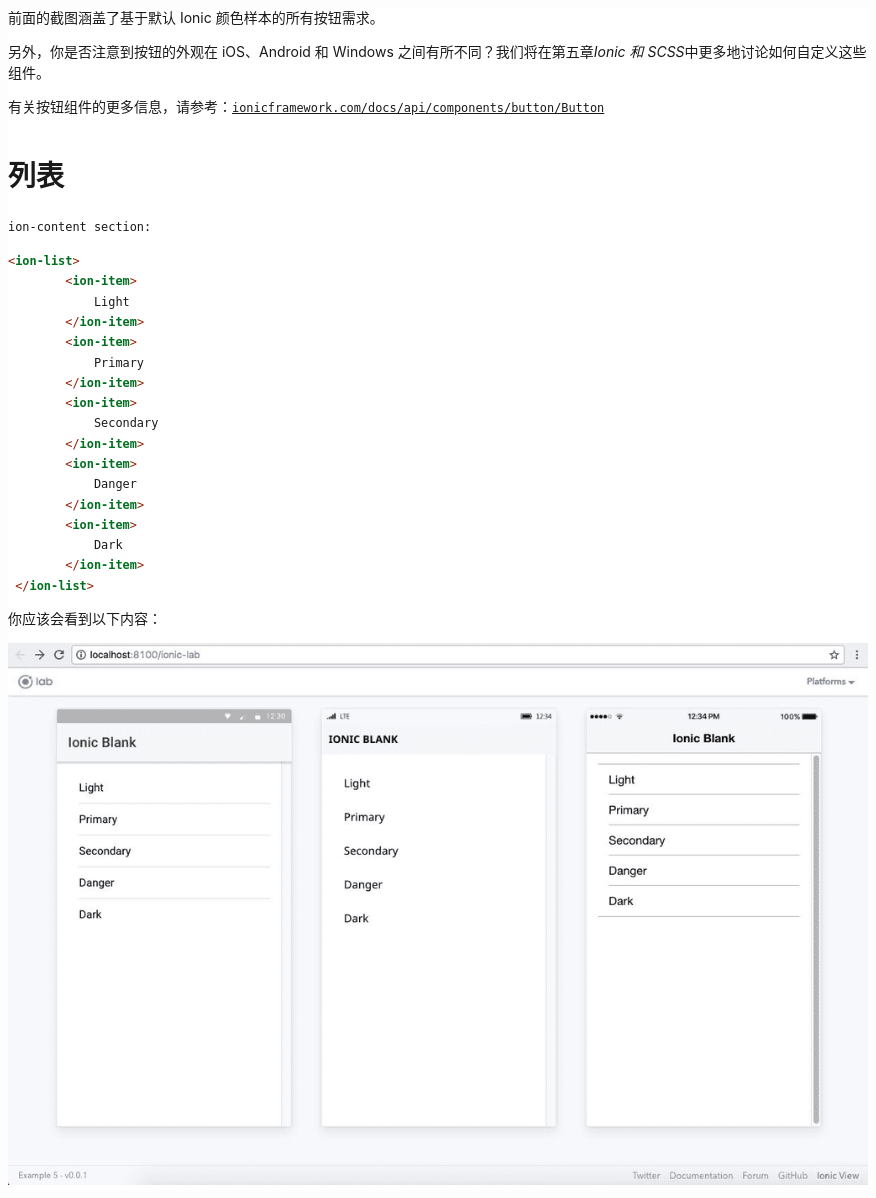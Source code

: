 前面的截图涵盖了基于默认 Ionic 颜色样本的所有按钮需求。

另外，你是否注意到按钮的外观在 iOS、Android 和 Windows 之间有所不同？我们将在第五章*Ionic 和 SCSS*中更多地讨论如何自定义这些组件。

有关按钮组件的更多信息，请参考：[`ionicframework.com/docs/api/components/button/Button`](http://ionicframework.com/docs/api/components/button/Button)

# 列表

```html
ion-content section:
```

```html
<ion-list> 
        <ion-item> 
            Light 
        </ion-item> 
        <ion-item> 
            Primary 
        </ion-item> 
        <ion-item> 
            Secondary 
        </ion-item> 
        <ion-item> 
            Danger 
        </ion-item> 
        <ion-item> 
            Dark 
        </ion-item> 
 </ion-list>

```

你应该会看到以下内容：

![](img/00035.jpeg)
